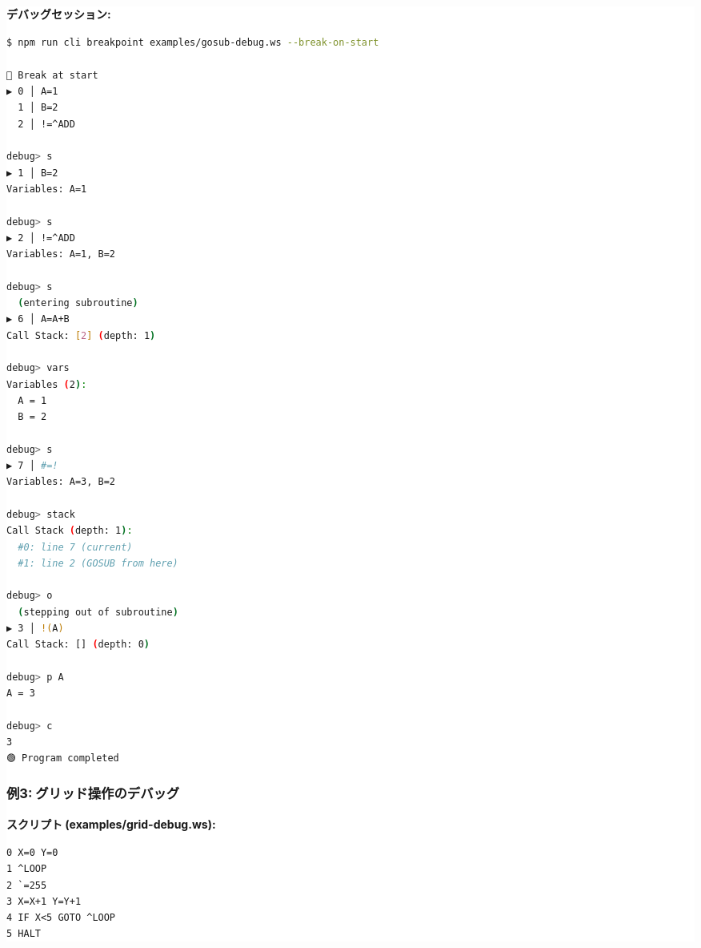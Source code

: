 **デバッグセッション:**
```bash
$ npm run cli breakpoint examples/gosub-debug.ws --break-on-start

🔴 Break at start
▶ 0 │ A=1
  1 │ B=2
  2 │ !=^ADD

debug> s
▶ 1 │ B=2
Variables: A=1

debug> s
▶ 2 │ !=^ADD
Variables: A=1, B=2

debug> s
  (entering subroutine)
▶ 6 │ A=A+B
Call Stack: [2] (depth: 1)

debug> vars
Variables (2):
  A = 1
  B = 2

debug> s
▶ 7 │ #=!
Variables: A=3, B=2

debug> stack
Call Stack (depth: 1):
  #0: line 7 (current)
  #1: line 2 (GOSUB from here)

debug> o
  (stepping out of subroutine)
▶ 3 │ !(A)
Call Stack: [] (depth: 0)

debug> p A
A = 3

debug> c
3
🟢 Program completed
```

### 例3: グリッド操作のデバッグ

**スクリプト (examples/grid-debug.ws):**
```workerscript
0 X=0 Y=0
1 ^LOOP
2 `=255
3 X=X+1 Y=Y+1
4 IF X<5 GOTO ^LOOP
5 HALT
```
